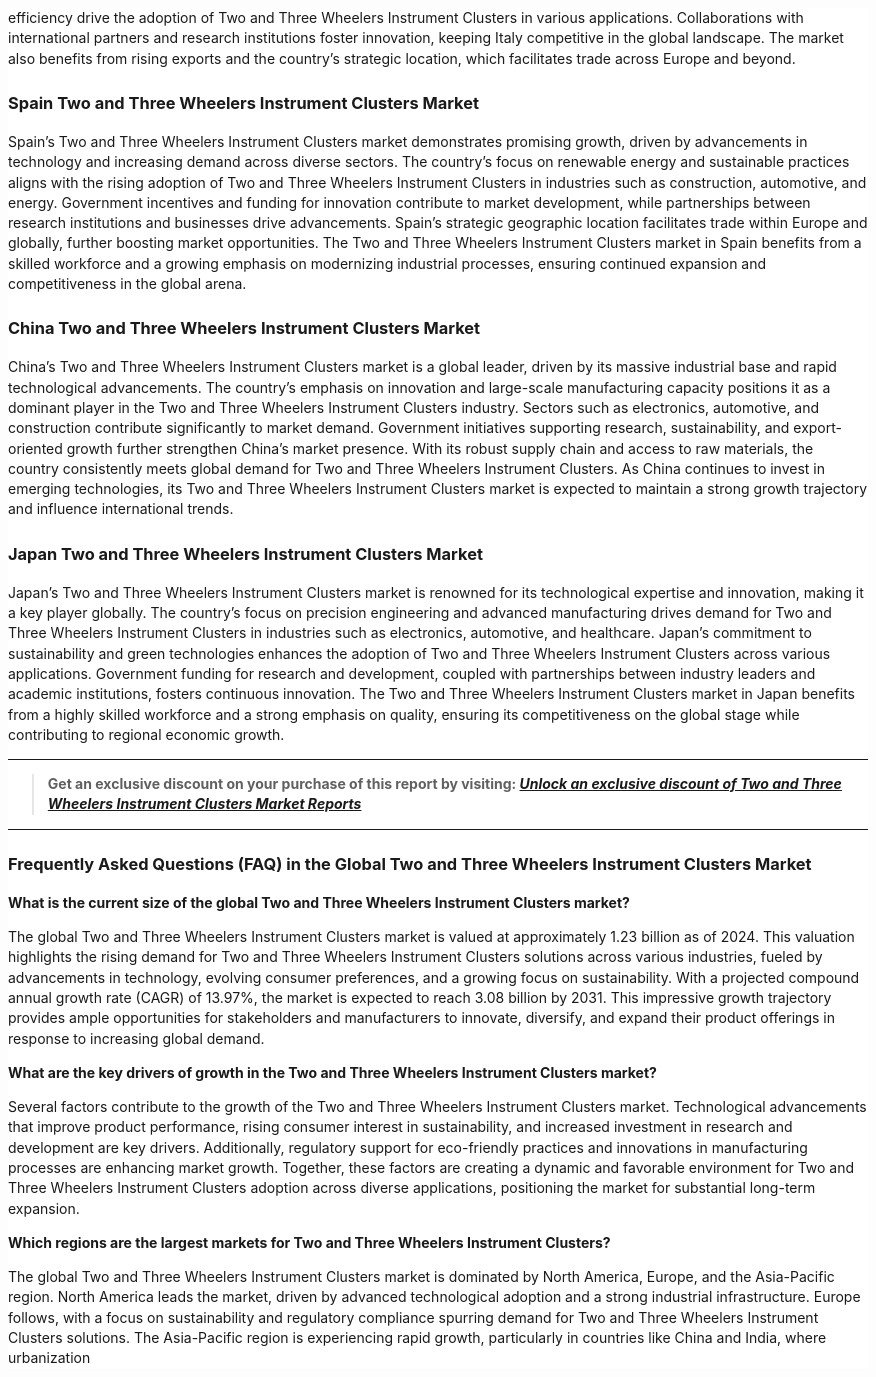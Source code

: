 efficiency drive the adoption of Two and Three Wheelers Instrument Clusters in various applications. Collaborations with international partners and research institutions foster innovation, keeping Italy competitive in the global landscape. The market also benefits from rising exports and the country&rsquo;s strategic location, which facilitates trade across Europe and beyond.</p><h3>Spain Two and Three Wheelers Instrument Clusters Market</h3><p>Spain&rsquo;s Two and Three Wheelers Instrument Clusters market demonstrates promising growth, driven by advancements in technology and increasing demand across diverse sectors. The country&rsquo;s focus on renewable energy and sustainable practices aligns with the rising adoption of Two and Three Wheelers Instrument Clusters in industries such as construction, automotive, and energy. Government incentives and funding for innovation contribute to market development, while partnerships between research institutions and businesses drive advancements. Spain&rsquo;s strategic geographic location facilitates trade within Europe and globally, further boosting market opportunities. The Two and Three Wheelers Instrument Clusters market in Spain benefits from a skilled workforce and a growing emphasis on modernizing industrial processes, ensuring continued expansion and competitiveness in the global arena.</p><h3>China Two and Three Wheelers Instrument Clusters Market</h3><p>China&rsquo;s Two and Three Wheelers Instrument Clusters market is a global leader, driven by its massive industrial base and rapid technological advancements. The country&rsquo;s emphasis on innovation and large-scale manufacturing capacity positions it as a dominant player in the Two and Three Wheelers Instrument Clusters industry. Sectors such as electronics, automotive, and construction contribute significantly to market demand. Government initiatives supporting research, sustainability, and export-oriented growth further strengthen China&rsquo;s market presence. With its robust supply chain and access to raw materials, the country consistently meets global demand for Two and Three Wheelers Instrument Clusters. As China continues to invest in emerging technologies, its Two and Three Wheelers Instrument Clusters market is expected to maintain a strong growth trajectory and influence international trends.</p><h3>Japan Two and Three Wheelers Instrument Clusters Market</h3><p>Japan&rsquo;s Two and Three Wheelers Instrument Clusters market is renowned for its technological expertise and innovation, making it a key player globally. The country&rsquo;s focus on precision engineering and advanced manufacturing drives demand for Two and Three Wheelers Instrument Clusters in industries such as electronics, automotive, and healthcare. Japan&rsquo;s commitment to sustainability and green technologies enhances the adoption of Two and Three Wheelers Instrument Clusters across various applications. Government funding for research and development, coupled with partnerships between industry leaders and academic institutions, fosters continuous innovation. The Two and Three Wheelers Instrument Clusters market in Japan benefits from a highly skilled workforce and a strong emphasis on quality, ensuring its competitiveness on the global stage while contributing to regional economic growth.</p><hr /><blockquote><p><strong>Get an exclusive discount on your purchase of this report by visiting: <em><a href="://marketresearchpulse.com/ask-for-discount/7294?utm_source=Github&amp;utm_medium=0110">Unlock an exclusive discount of Two and Three Wheelers Instrument Clusters Market Reports</a></em>&nbsp;</strong></p></blockquote><hr /><h3>Frequently Asked Questions (FAQ) in the Global Two and Three Wheelers Instrument Clusters Market</h3><p><strong>What is the current size of the global Two and Three Wheelers Instrument Clusters market?</strong></p><p>The global Two and Three Wheelers Instrument Clusters market is valued at approximately 1.23 billion as of 2024. This valuation highlights the rising demand for Two and Three Wheelers Instrument Clusters solutions across various industries, fueled by advancements in technology, evolving consumer preferences, and a growing focus on sustainability. With a projected compound annual growth rate (CAGR) of 13.97%, the market is expected to reach 3.08 billion by 2031. This impressive growth trajectory provides ample opportunities for stakeholders and manufacturers to innovate, diversify, and expand their product offerings in response to increasing global demand.</p><p><strong>What are the key drivers of growth in the Two and Three Wheelers Instrument Clusters market?</strong></p><p>Several factors contribute to the growth of the Two and Three Wheelers Instrument Clusters market. Technological advancements that improve product performance, rising consumer interest in sustainability, and increased investment in research and development are key drivers. Additionally, regulatory support for eco-friendly practices and innovations in manufacturing processes are enhancing market growth. Together, these factors are creating a dynamic and favorable environment for Two and Three Wheelers Instrument Clusters adoption across diverse applications, positioning the market for substantial long-term expansion.</p><p><strong>Which regions are the largest markets for Two and Three Wheelers Instrument Clusters?</strong></p><p>The global Two and Three Wheelers Instrument Clusters market is dominated by North America, Europe, and the Asia-Pacific region. North America leads the market, driven by advanced technological adoption and a strong industrial infrastructure. Europe follows, with a focus on sustainability and regulatory compliance spurring demand for Two and Three Wheelers Instrument Clusters solutions. The Asia-Pacific region is experiencing rapid growth, particularly in countries like China and India, where urbanization